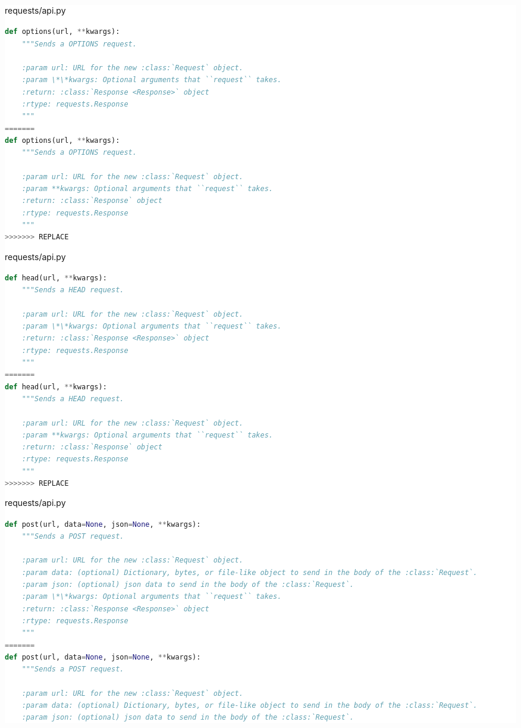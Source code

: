 requests/api.py
```python
def options(url, **kwargs):
    """Sends a OPTIONS request.

    :param url: URL for the new :class:`Request` object.
    :param \*\*kwargs: Optional arguments that ``request`` takes.
    :return: :class:`Response <Response>` object
    :rtype: requests.Response
    """
=======
def options(url, **kwargs):
    """Sends a OPTIONS request.

    :param url: URL for the new :class:`Request` object.
    :param **kwargs: Optional arguments that ``request`` takes.
    :return: :class:`Response` object
    :rtype: requests.Response
    """
>>>>>>> REPLACE
```

requests/api.py
```python
def head(url, **kwargs):
    """Sends a HEAD request.

    :param url: URL for the new :class:`Request` object.
    :param \*\*kwargs: Optional arguments that ``request`` takes.
    :return: :class:`Response <Response>` object
    :rtype: requests.Response
    """
=======
def head(url, **kwargs):
    """Sends a HEAD request.

    :param url: URL for the new :class:`Request` object.
    :param **kwargs: Optional arguments that ``request`` takes.
    :return: :class:`Response` object
    :rtype: requests.Response
    """
>>>>>>> REPLACE
```

requests/api.py
```python
def post(url, data=None, json=None, **kwargs):
    """Sends a POST request.

    :param url: URL for the new :class:`Request` object.
    :param data: (optional) Dictionary, bytes, or file-like object to send in the body of the :class:`Request`.
    :param json: (optional) json data to send in the body of the :class:`Request`.
    :param \*\*kwargs: Optional arguments that ``request`` takes.
    :return: :class:`Response <Response>` object
    :rtype: requests.Response
    """
=======
def post(url, data=None, json=None, **kwargs):
    """Sends a POST request.

    :param url: URL for the new :class:`Request` object.
    :param data: (optional) Dictionary, bytes, or file-like object to send in the body of the :class:`Request`.
    :param json: (optional) json data to send in the body of the :class:`Request`.
```